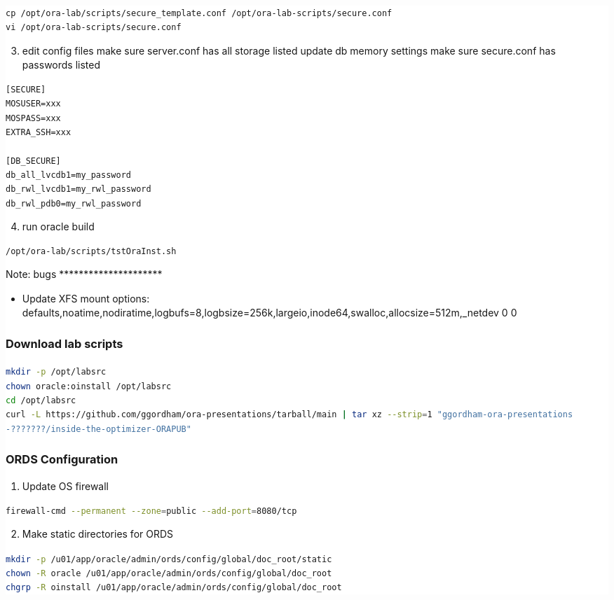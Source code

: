```
cp /opt/ora-lab/scripts/secure_template.conf /opt/ora-lab-scripts/secure.conf
vi /opt/ora-lab-scripts/secure.conf

```

3. edit config files
   make sure server.conf has all storage listed
   update db memory settings
   make sure secure.conf has passwords listed

```
[SECURE]
MOSUSER=xxx
MOSPASS=xxx
EXTRA_SSH=xxx

[DB_SECURE]
db_all_lvcdb1=my_password
db_rwl_lvcdb1=my_rwl_password
db_rwl_pdb0=my_rwl_password
```

4. run oracle build

```bash
/opt/ora-lab/scripts/tstOraInst.sh
```

Note: bugs *********************
- Update XFS mount options:
  defaults,noatime,nodiratime,logbufs=8,logbsize=256k,largeio,inode64,swalloc,allocsize=512m,_netdev 0 0

### Download lab scripts

```bash
mkdir -p /opt/labsrc
chown oracle:oinstall /opt/labsrc
cd /opt/labsrc
curl -L https://github.com/ggordham/ora-presentations/tarball/main | tar xz --strip=1 "ggordham-ora-presentations-???????/inside-the-optimizer-ORAPUB"
```

### ORDS Configuration

1. Update OS firewall

```bash
firewall-cmd --permanent --zone=public --add-port=8080/tcp
```

2. Make static directories for ORDS

```bash
mkdir -p /u01/app/oracle/admin/ords/config/global/doc_root/static
chown -R oracle /u01/app/oracle/admin/ords/config/global/doc_root
chgrp -R oinstall /u01/app/oracle/admin/ords/config/global/doc_root
```
